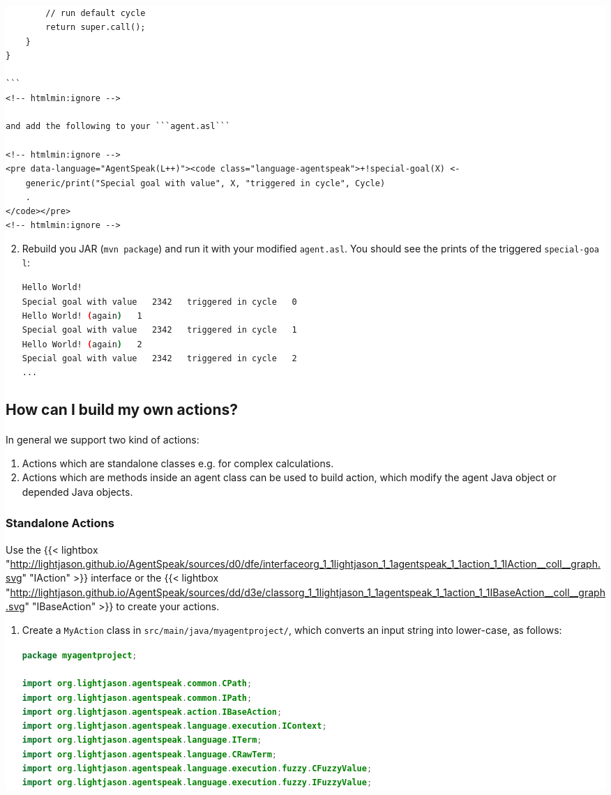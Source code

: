             // run default cycle
            return super.call();
        }
    }
    
    ```
    <!-- htmlmin:ignore -->
    
    and add the following to your ```agent.asl```
    
    <!-- htmlmin:ignore -->
    <pre data-language="AgentSpeak(L++)"><code class="language-agentspeak">+!special-goal(X) <-
        generic/print("Special goal with value", X, "triggered in cycle", Cycle)
        .
    </code></pre>
    <!-- htmlmin:ignore -->
    
2. Rebuild you JAR (```mvn package```) and run it with your modified ```agent.asl```. You should see the prints of the triggered ```special-goal```:
         
    <!-- htmlmin:ignore -->
    ```bash
    Hello World!
    Special goal with value   2342   triggered in cycle   0
    Hello World! (again)   1
    Special goal with value   2342   triggered in cycle   1
    Hello World! (again)   2
    Special goal with value   2342   triggered in cycle   2
    ...
    ```
    <!-- htmlmin:ignore -->


## How can I build my own actions?

In general we support two kind of actions:

1. Actions which are standalone classes e.g. for complex calculations.
2. Actions which are methods inside an agent class can be used to build action, which modify the agent Java object or depended Java objects.

### Standalone Actions

Use the {{< lightbox "http://lightjason.github.io/AgentSpeak/sources/d0/dfe/interfaceorg_1_1lightjason_1_1agentspeak_1_1action_1_1IAction__coll__graph.svg" "IAction" >}} interface or the {{< lightbox "http://lightjason.github.io/AgentSpeak/sources/dd/d3e/classorg_1_1lightjason_1_1agentspeak_1_1action_1_1IBaseAction__coll__graph.svg" "IBaseAction" >}} to create your actions.

1. Create a ```MyAction``` class in ```src/main/java/myagentproject/```, which converts an input string into lower-case, as follows: 

	<!-- htmlmin:ignore -->
    ```java
    package myagentproject;

    import org.lightjason.agentspeak.common.CPath;
    import org.lightjason.agentspeak.common.IPath;
    import org.lightjason.agentspeak.action.IBaseAction;
    import org.lightjason.agentspeak.language.execution.IContext;
    import org.lightjason.agentspeak.language.ITerm;
    import org.lightjason.agentspeak.language.CRawTerm;
    import org.lightjason.agentspeak.language.execution.fuzzy.CFuzzyValue;
    import org.lightjason.agentspeak.language.execution.fuzzy.IFuzzyValue;
